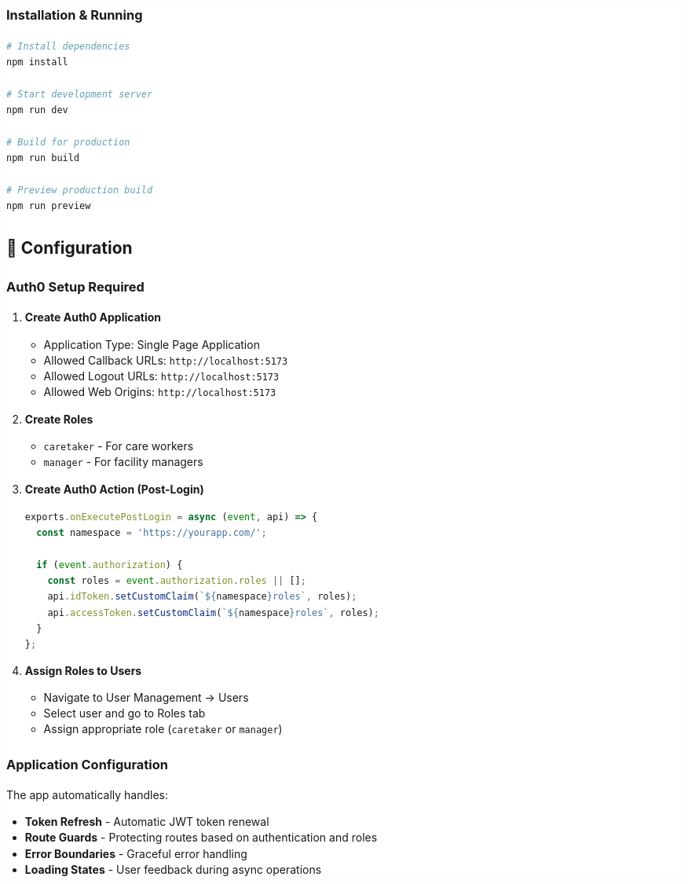 ### Installation & Running

```bash
# Install dependencies
npm install

# Start development server
npm run dev

# Build for production
npm run build

# Preview production build
npm run preview
```

## 🔧 Configuration

### Auth0 Setup Required

1. **Create Auth0 Application**
   - Application Type: Single Page Application
   - Allowed Callback URLs: `http://localhost:5173`
   - Allowed Logout URLs: `http://localhost:5173`
   - Allowed Web Origins: `http://localhost:5173`

2. **Create Roles**
   - `caretaker` - For care workers
   - `manager` - For facility managers

3. **Create Auth0 Action (Post-Login)**
   ```javascript
   exports.onExecutePostLogin = async (event, api) => {
     const namespace = 'https://yourapp.com/';
     
     if (event.authorization) {
       const roles = event.authorization.roles || [];
       api.idToken.setCustomClaim(`${namespace}roles`, roles);
       api.accessToken.setCustomClaim(`${namespace}roles`, roles);
     }
   };
   ```

4. **Assign Roles to Users**
   - Navigate to User Management → Users
   - Select user and go to Roles tab
   - Assign appropriate role (`caretaker` or `manager`)

### Application Configuration

The app automatically handles:
- **Token Refresh** - Automatic JWT token renewal
- **Route Guards** - Protecting routes based on authentication and roles
- **Error Boundaries** - Graceful error handling
- **Loading States** - User feedback during async operations
